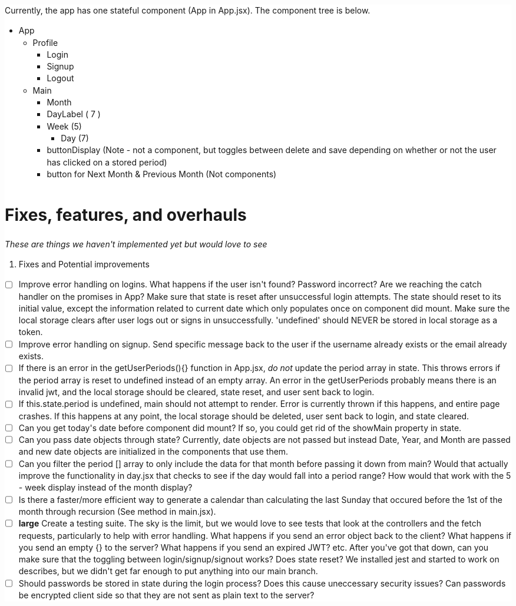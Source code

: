Currently, the app has one stateful component (App in App.jsx). The component tree is below.

* App
    * Profile
      * Login
      * Signup
      * Logout
    * Main
      * Month
       * DayLabel ( 7 )
       * Week (5)
         * Day (7)
       * buttonDisplay (Note - not a component, but toggles between delete and save depending on whether or not the user has clicked on a stored period)
       * button for Next Month & Previous Month (Not components)


# Fixes, features, and overhauls 

*These are things we haven't implemented yet but would love to see*

1. Fixes and Potential improvements
- [ ] Improve error handling on logins. What happens if the user isn't found? Password incorrect? Are we reaching the catch handler on the promises in App? Make sure that state is reset after unsuccessful login attempts. The state should reset to its initial value, except the information related to current date which only populates once on component did mount. Make sure the local storage clears after user logs out or signs in unsuccessfully. 'undefined' should NEVER be stored in local storage as a token.
- [ ] Improve error handling on signup. Send specific message back to the user if the username already exists or the email already exists.
- [ ] If there is an error in the getUserPeriods(){} function in App.jsx, *do not* update the period array in state. This throws errors if the period array is reset to undefined instead of an empty array. An error in the getUserPeriods probably means there is an invalid jwt, and the local storage should be cleared, state reset, and user sent back to login.
- [ ] If this.state.period is undefined, main should not attempt to render. Error is currently thrown if this happens, and entire page crashes. If this happens at any point, the local storage should be deleted, user sent back to login, and state cleared.
- [ ] Can you get today's date before component did mount? If so, you could get rid of the showMain property in state.
- [ ] Can you pass date objects through state? Currently, date objects are not passed but instead Date, Year, and Month are passed and new date objects are initialized in the components that use them.
- [ ] Can you filter the period [] array to only include the data for that month before passing it down from main? Would that actually improve the functionality in day.jsx that checks to see if the day would fall into a period range? How would that work with the 5 - week display instead of the month display?
- [ ] Is there a faster/more efficient way to generate a calendar than calculating the last Sunday that occured before the 1st of the month through recursion (See method in main.jsx).
- [ ] **large** Create a testing suite. The sky is the limit, but we would love to see tests that look at the controllers and the fetch requests, particularly to help with error handling. What happens if you send an error object back to the client? What happens if you send an empty {} to the server? What happens if you send an expired JWT? etc. After you've got that down, can you make sure that the toggling between login/signup/signout works? Does state reset? We installed jest and started to work on describes, but we didn't get far enough to put anything into our main branch. 
- [ ] Should passwords be stored in state during the login process? Does this cause uneccessary security issues? Can passwords be encrypted client side so that they are not sent as plain text to the server?
